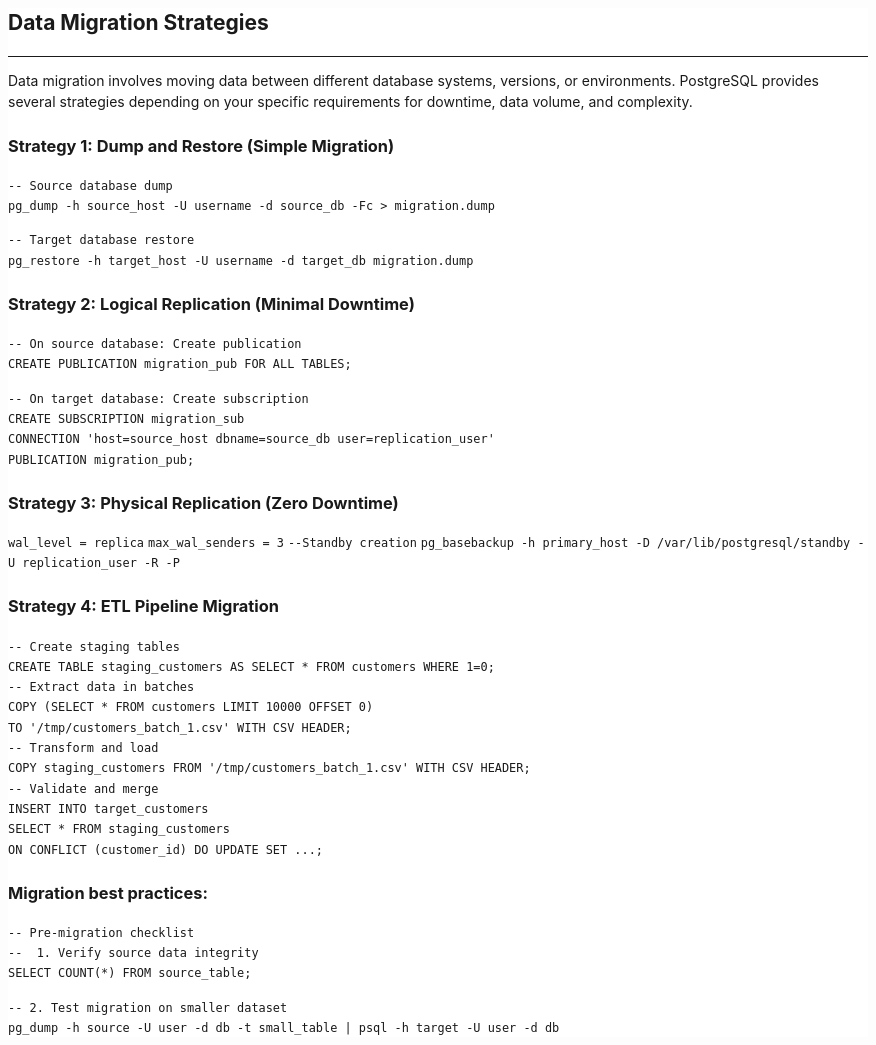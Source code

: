 ## **Data Migration Strategies**
---
Data migration involves moving data between different database systems, versions, or environments. PostgreSQL provides several strategies depending on your specific requirements for downtime, data volume, and complexity.

### **Strategy 1: Dump and Restore (Simple Migration)**

`-- Source database dump`  
`pg_dump -h source_host -U username -d source_db -Fc > migration.dump`  
  
`-- Target database restore`  
`pg_restore -h target_host -U username -d target_db migration.dump`

### **Strategy 2: Logical Replication (Minimal Downtime)**

`-- On source database: Create publication`  
`CREATE PUBLICATION migration_pub FOR ALL TABLES;`  
  
`-- On target database: Create subscription`  
`CREATE SUBSCRIPTION migration_sub`  
`CONNECTION 'host=source_host dbname=source_db user=replication_user'`  
`PUBLICATION migration_pub;`  

### **Strategy 3: Physical Replication (Zero Downtime)**

`wal_level = replica`
`max_wal_senders = 3`
`--Standby creation`
`pg_basebackup -h primary_host -D /var/lib/postgresql/standby -U replication_user -R -P`

### **Strategy 4: ETL Pipeline Migration**

`-- Create staging tables`  
`CREATE TABLE staging_customers AS SELECT * FROM customers WHERE 1=0;`  
`-- Extract data in batches`  
`COPY (SELECT * FROM customers LIMIT 10000 OFFSET 0)`  
`TO '/tmp/customers_batch_1.csv' WITH CSV HEADER;`  
`-- Transform and load`  
`COPY staging_customers FROM '/tmp/customers_batch_1.csv' WITH CSV HEADER;`  
`-- Validate and merge`  
`INSERT INTO target_customers`  
`SELECT * FROM staging_customers`  
`ON CONFLICT (customer_id) DO UPDATE SET ...;`

### **Migration best practices:**

`-- Pre-migration checklist`  
`--  1. Verify source data integrity`  
`SELECT COUNT(*) FROM source_table;`  
  
`-- 2. Test migration on smaller dataset`  
`pg_dump -h source -U user -d db -t small_table | psql -h target -U user -d db`  
  